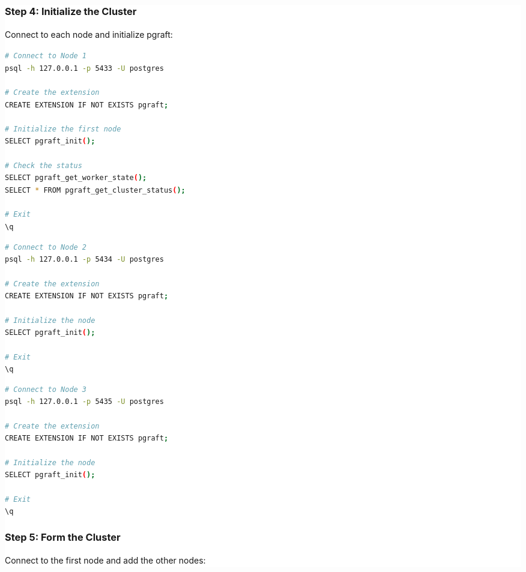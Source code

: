 ### Step 4: Initialize the Cluster

Connect to each node and initialize pgraft:

```bash
# Connect to Node 1
psql -h 127.0.0.1 -p 5433 -U postgres

# Create the extension
CREATE EXTENSION IF NOT EXISTS pgraft;

# Initialize the first node
SELECT pgraft_init();

# Check the status
SELECT pgraft_get_worker_state();
SELECT * FROM pgraft_get_cluster_status();

# Exit
\q
```

```bash
# Connect to Node 2
psql -h 127.0.0.1 -p 5434 -U postgres

# Create the extension
CREATE EXTENSION IF NOT EXISTS pgraft;

# Initialize the node
SELECT pgraft_init();

# Exit
\q
```

```bash
# Connect to Node 3
psql -h 127.0.0.1 -p 5435 -U postgres

# Create the extension
CREATE EXTENSION IF NOT EXISTS pgraft;

# Initialize the node
SELECT pgraft_init();

# Exit
\q
```

### Step 5: Form the Cluster

Connect to the first node and add the other nodes:
